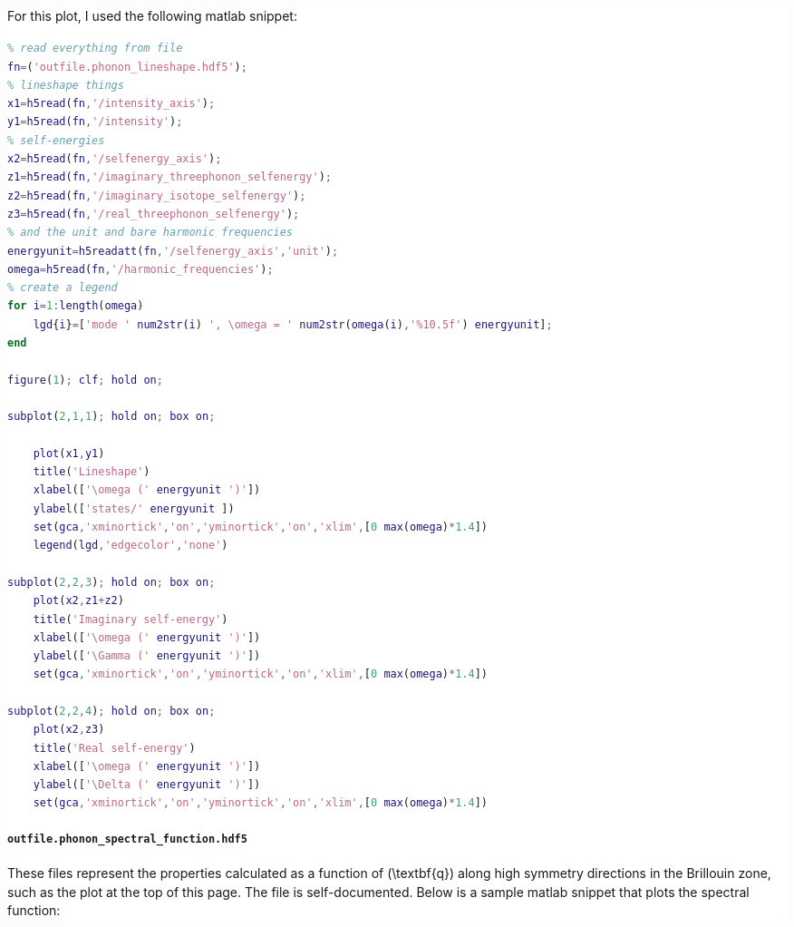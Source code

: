For this plot, I used the following matlab snippet:

```matlab
% read everything from file
fn=('outfile.phonon_lineshape.hdf5');
% lineshape things
x1=h5read(fn,'/intensity_axis');
y1=h5read(fn,'/intensity');
% self-energies
x2=h5read(fn,'/selfenergy_axis');
z1=h5read(fn,'/imaginary_threephonon_selfenergy');
z2=h5read(fn,'/imaginary_isotope_selfenergy');
z3=h5read(fn,'/real_threephonon_selfenergy');
% and the unit and bare harmonic frequencies
energyunit=h5readatt(fn,'/selfenergy_axis','unit');
omega=h5read(fn,'/harmonic_frequencies');
% create a legend
for i=1:length(omega)
    lgd{i}=['mode ' num2str(i) ', \omega = ' num2str(omega(i),'%10.5f') energyunit];
end

figure(1); clf; hold on;

subplot(2,1,1); hold on; box on;

    plot(x1,y1)
    title('Lineshape')
    xlabel(['\omega (' energyunit ')'])
    ylabel(['states/' energyunit ])
    set(gca,'xminortick','on','yminortick','on','xlim',[0 max(omega)*1.4])
    legend(lgd,'edgecolor','none')

subplot(2,2,3); hold on; box on;
    plot(x2,z1+z2)
    title('Imaginary self-energy')
    xlabel(['\omega (' energyunit ')'])
    ylabel(['\Gamma (' energyunit ')'])
    set(gca,'xminortick','on','yminortick','on','xlim',[0 max(omega)*1.4])

subplot(2,2,4); hold on; box on;
    plot(x2,z3)
    title('Real self-energy')
    xlabel(['\omega (' energyunit ')'])
    ylabel(['\Delta (' energyunit ')'])
    set(gca,'xminortick','on','yminortick','on','xlim',[0 max(omega)*1.4])

```

#### `outfile.phonon_spectral_function.hdf5`

These files represent the properties calculated as a function of \(\textbf{q}\) along high symmetry directions in the Brillouin zone, such as the plot at the top of this page. The file is self-documented. Below is a sample matlab snippet that plots the spectral function:


[^Maradudin1962]: [Maradudin, A. A., & Fein, A. (1962). Scattering of Neutrons by an Anharmonic Crystal. Physical Review, 128(6), 2589–2608.](http:/doi.org/10.1103/PhysRev.128.2589)
[^RACowley1968]: [Cowley, R. A. (1968). Anharmonic crystals. Reports on Progress in Physics, 31(1), 123–166.](http:/doi.org/10.1088/0034-4885/31/1/303)
[^Leibfried1961]: [Leibfried, G., & Ludwig, W. (1961). Theory of Anharmonic Effects in Crystals. Solid State Physics - Advances in Research and Applications, 12(C), 275–444.](http:/doi.org/10.1016/S0081-1947(08)60656-6)
[^wallace1998thermodynamics]: [Wallace, D. C. (1998). Thermodynamics of crystals. Dover Publications, Incorporated.](http:/books.google.se/books?id=qLzOmwSgMIsC)
[^Tamura1983]: [Tamura, S. (1983). Isotope scattering of dispersive phonons in Ge. Physical Review B, 27(2), 858–866.](http:/doi.org/10.1103/PhysRevB.27.858)